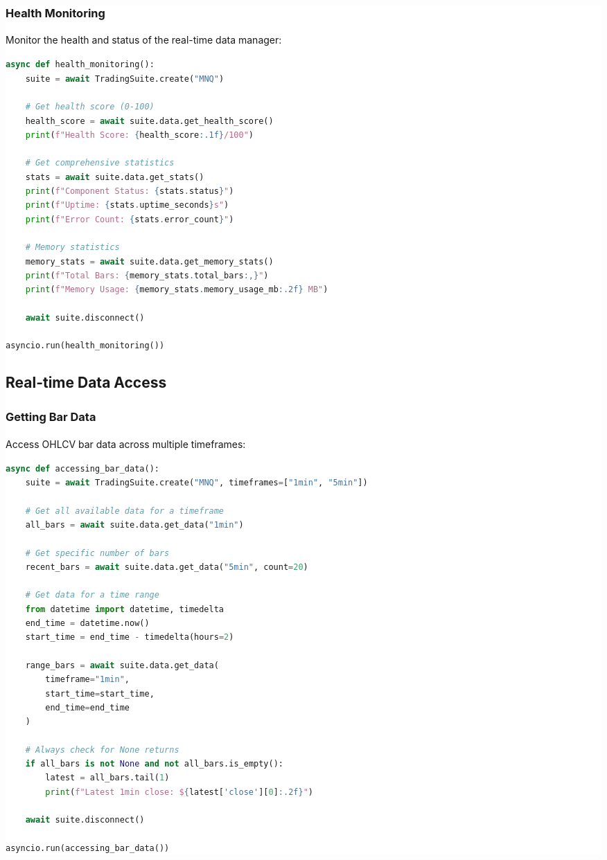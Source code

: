 ### Health Monitoring

Monitor the health and status of the real-time data manager:

```python
async def health_monitoring():
    suite = await TradingSuite.create("MNQ")

    # Get health score (0-100)
    health_score = await suite.data.get_health_score()
    print(f"Health Score: {health_score:.1f}/100")

    # Get comprehensive statistics
    stats = await suite.data.get_stats()
    print(f"Component Status: {stats.status}")
    print(f"Uptime: {stats.uptime_seconds}s")
    print(f"Error Count: {stats.error_count}")

    # Memory statistics
    memory_stats = await suite.data.get_memory_stats()
    print(f"Total Bars: {memory_stats.total_bars:,}")
    print(f"Memory Usage: {memory_stats.memory_usage_mb:.2f} MB")

    await suite.disconnect()

asyncio.run(health_monitoring())
```

## Real-time Data Access

### Getting Bar Data

Access OHLCV bar data across multiple timeframes:

```python
async def accessing_bar_data():
    suite = await TradingSuite.create("MNQ", timeframes=["1min", "5min"])

    # Get all available data for a timeframe
    all_bars = await suite.data.get_data("1min")

    # Get specific number of bars
    recent_bars = await suite.data.get_data("5min", count=20)

    # Get data for a time range
    from datetime import datetime, timedelta
    end_time = datetime.now()
    start_time = end_time - timedelta(hours=2)

    range_bars = await suite.data.get_data(
        timeframe="1min",
        start_time=start_time,
        end_time=end_time
    )

    # Always check for None returns
    if all_bars is not None and not all_bars.is_empty():
        latest = all_bars.tail(1)
        print(f"Latest 1min close: ${latest['close'][0]:.2f}")

    await suite.disconnect()

asyncio.run(accessing_bar_data())
```
